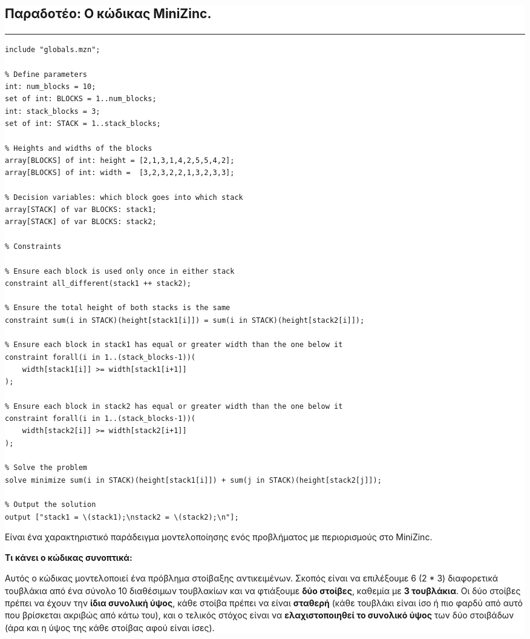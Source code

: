 **Παραδοτέο:** Ο κώδικας MiniZinc.
---
---

```
include "globals.mzn";

% Define parameters
int: num_blocks = 10;
set of int: BLOCKS = 1..num_blocks;
int: stack_blocks = 3;
set of int: STACK = 1..stack_blocks;

% Heights and widths of the blocks
array[BLOCKS] of int: height = [2,1,3,1,4,2,5,5,4,2];
array[BLOCKS] of int: width =  [3,2,3,2,2,1,3,2,3,3];

% Decision variables: which block goes into which stack
array[STACK] of var BLOCKS: stack1;
array[STACK] of var BLOCKS: stack2;

% Constraints

% Ensure each block is used only once in either stack
constraint all_different(stack1 ++ stack2);

% Ensure the total height of both stacks is the same
constraint sum(i in STACK)(height[stack1[i]]) = sum(i in STACK)(height[stack2[i]]);

% Ensure each block in stack1 has equal or greater width than the one below it
constraint forall(i in 1..(stack_blocks-1))(
    width[stack1[i]] >= width[stack1[i+1]]
);

% Ensure each block in stack2 has equal or greater width than the one below it
constraint forall(i in 1..(stack_blocks-1))(
    width[stack2[i]] >= width[stack2[i+1]]
);

% Solve the problem
solve minimize sum(i in STACK)(height[stack1[i]]) + sum(j in STACK)(height[stack2[j]]);

% Output the solution
output ["stack1 = \(stack1);\nstack2 = \(stack2);\n"];
```

Είναι ένα χαρακτηριστικό παράδειγμα μοντελοποίησης ενός προβλήματος με περιορισμούς στο MiniZinc.

**Τι κάνει ο κώδικας συνοπτικά:**

Αυτός ο κώδικας μοντελοποιεί ένα πρόβλημα στοίβαξης αντικειμένων. Σκοπός είναι να επιλέξουμε 6 (2 * 3) διαφορετικά τουβλάκια από ένα σύνολο 10 διαθέσιμων τουβλακίων και να φτιάξουμε **δύο στοίβες**, καθεμία με **3 τουβλάκια**. Οι δύο στοίβες πρέπει να έχουν την **ίδια συνολική ύψος**, κάθε στοίβα πρέπει να είναι **σταθερή** (κάθε τουβλάκι είναι ίσο ή πιο φαρδύ από αυτό που βρίσκεται ακριβώς από κάτω του), και ο τελικός στόχος είναι να **ελαχιστοποιηθεί το συνολικό ύψος** των δύο στοιβάδων (άρα και η ύψος της κάθε στοίβας αφού είναι ίσες).
